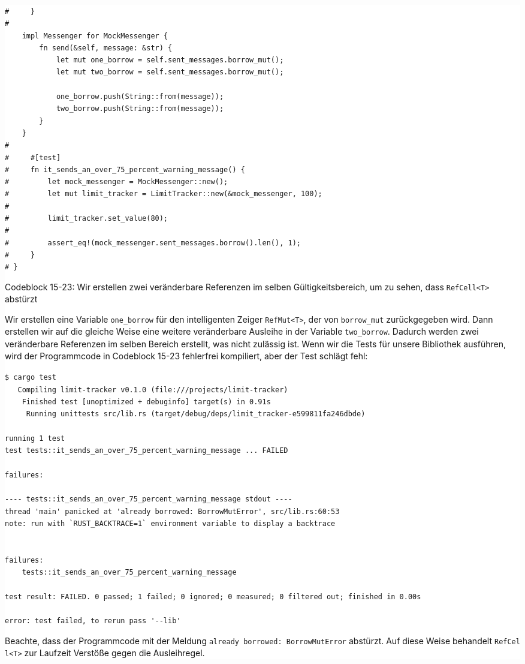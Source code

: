 ```rust,panics
#     }
# 
    impl Messenger for MockMessenger {
        fn send(&self, message: &str) {
            let mut one_borrow = self.sent_messages.borrow_mut();
            let mut two_borrow = self.sent_messages.borrow_mut();

            one_borrow.push(String::from(message));
            two_borrow.push(String::from(message));
        }
    }
# 
#     #[test]
#     fn it_sends_an_over_75_percent_warning_message() {
#         let mock_messenger = MockMessenger::new();
#         let mut limit_tracker = LimitTracker::new(&mock_messenger, 100);
# 
#         limit_tracker.set_value(80);
# 
#         assert_eq!(mock_messenger.sent_messages.borrow().len(), 1);
#     }
# }
```
<span class="caption">Codeblock 15-23: Wir erstellen zwei veränderbare Referenzen im
selben Gültigkeitsbereich, um zu sehen, dass `RefCell<T>` abstürzt</span>

Wir erstellen eine Variable `one_borrow` für den intelligenten Zeiger 
`RefMut<T>`, der von `borrow_mut` zurückgegeben wird. Dann erstellen wir auf die
gleiche Weise eine weitere veränderbare Ausleihe in der Variable `two_borrow`.
Dadurch werden zwei veränderbare Referenzen im selben Bereich erstellt, was
nicht zulässig ist. Wenn wir die Tests für unsere Bibliothek ausführen, wird der
Programmcode in Codeblock 15-23 fehlerfrei kompiliert, aber der Test schlägt
fehl: 

```console
$ cargo test
   Compiling limit-tracker v0.1.0 (file:///projects/limit-tracker)
    Finished test [unoptimized + debuginfo] target(s) in 0.91s
     Running unittests src/lib.rs (target/debug/deps/limit_tracker-e599811fa246dbde)

running 1 test
test tests::it_sends_an_over_75_percent_warning_message ... FAILED

failures:

---- tests::it_sends_an_over_75_percent_warning_message stdout ----
thread 'main' panicked at 'already borrowed: BorrowMutError', src/lib.rs:60:53
note: run with `RUST_BACKTRACE=1` environment variable to display a backtrace


failures:
    tests::it_sends_an_over_75_percent_warning_message

test result: FAILED. 0 passed; 1 failed; 0 ignored; 0 measured; 0 filtered out; finished in 0.00s

error: test failed, to rerun pass '--lib'
```
Beachte, dass der Programmcode mit der Meldung `already borrowed:
BorrowMutError` abstürzt. Auf diese Weise behandelt `RefCell<T>` zur
Laufzeit Verstöße gegen die Ausleihregel.


[wheres-the-operator]: ch05-03-method-syntax.html#wo-ist-der-operator--